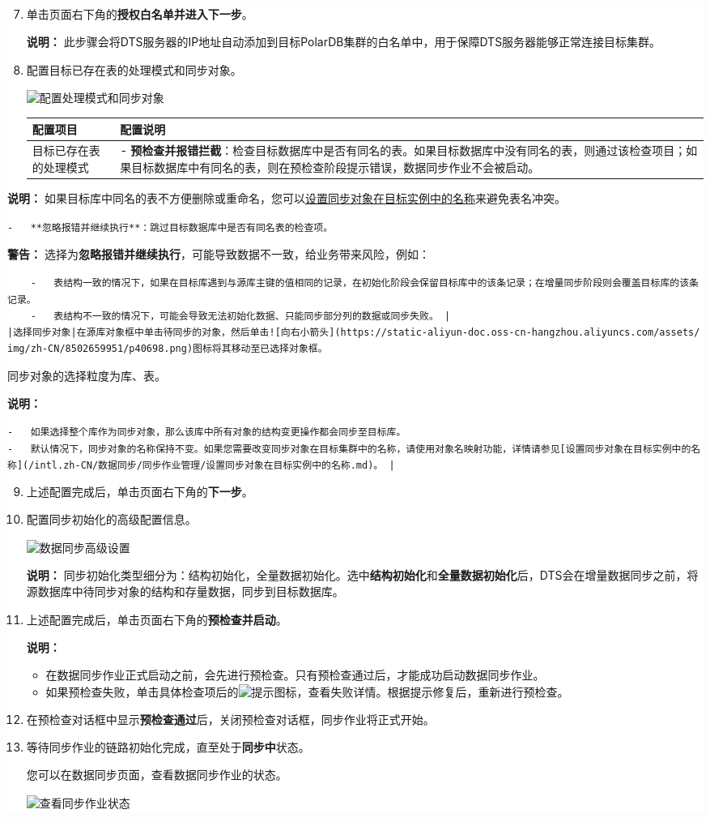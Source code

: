 7.  单击页面右下角的**授权白名单并进入下一步**。

    **说明：** 此步骤会将DTS服务器的IP地址自动添加到目标PolarDB集群的白名单中，用于保障DTS服务器能够正常连接目标集群。

8.  配置目标已存在表的处理模式和同步对象。

    ![配置处理模式和同步对象](https://static-aliyun-doc.oss-cn-hangzhou.aliyuncs.com/assets/img/zh-CN/8130649951/p54325.png)

    |配置项目|配置说明|
    |:---|:---|
    |目标已存在表的处理模式|    -   **预检查并报错拦截**：检查目标数据库中是否有同名的表。如果目标数据库中没有同名的表，则通过该检查项目；如果目标数据库中有同名的表，则在预检查阶段提示错误，数据同步作业不会被启动。

**说明：** 如果目标库中同名的表不方便删除或重命名，您可以[设置同步对象在目标实例中的名称](/intl.zh-CN/数据同步/同步作业管理/设置同步对象在目标实例中的名称.md)来避免表名冲突。

    -   **忽略报错并继续执行**：跳过目标数据库中是否有同名表的检查项。

**警告：** 选择为**忽略报错并继续执行**，可能导致数据不一致，给业务带来风险，例如：

        -   表结构一致的情况下，如果在目标库遇到与源库主键的值相同的记录，在初始化阶段会保留目标库中的该条记录；在增量同步阶段则会覆盖目标库的该条记录。
        -   表结构不一致的情况下，可能会导致无法初始化数据、只能同步部分列的数据或同步失败。 |
    |选择同步对象|在源库对象框中单击待同步的对象，然后单击![向右小箭头](https://static-aliyun-doc.oss-cn-hangzhou.aliyuncs.com/assets/img/zh-CN/8502659951/p40698.png)图标将其移动至已选择对象框。

同步对象的选择粒度为库、表。

**说明：**

    -   如果选择整个库作为同步对象，那么该库中所有对象的结构变更操作都会同步至目标库。
    -   默认情况下，同步对象的名称保持不变。如果您需要改变同步对象在目标集群中的名称，请使用对象名映射功能，详情请参见[设置同步对象在目标实例中的名称](/intl.zh-CN/数据同步/同步作业管理/设置同步对象在目标实例中的名称.md)。 |

9.  上述配置完成后，单击页面右下角的**下一步**。

10. 配置同步初始化的高级配置信息。

    ![数据同步高级设置](https://static-aliyun-doc.oss-cn-hangzhou.aliyuncs.com/assets/img/zh-CN/9130649951/p41055.png)

    **说明：** 同步初始化类型细分为：结构初始化，全量数据初始化。选中**结构初始化**和**全量数据初始化**后，DTS会在增量数据同步之前，将源数据库中待同步对象的结构和存量数据，同步到目标数据库。

11. 上述配置完成后，单击页面右下角的**预检查并启动**。

    **说明：**

    -   在数据同步作业正式启动之前，会先进行预检查。只有预检查通过后，才能成功启动数据同步作业。
    -   如果预检查失败，单击具体检查项后的![提示](https://static-aliyun-doc.oss-cn-hangzhou.aliyuncs.com/assets/img/zh-CN/8502659951/p47468.png)图标，查看失败详情。根据提示修复后，重新进行预检查。
12. 在预检查对话框中显示**预检查通过**后，关闭预检查对话框，同步作业将正式开始。

13. 等待同步作业的链路初始化完成，直至处于**同步中**状态。

    您可以在数据同步页面，查看数据同步作业的状态。

    ![查看同步作业状态](https://static-aliyun-doc.oss-cn-hangzhou.aliyuncs.com/assets/img/zh-CN/1349459951/p41059.png)


